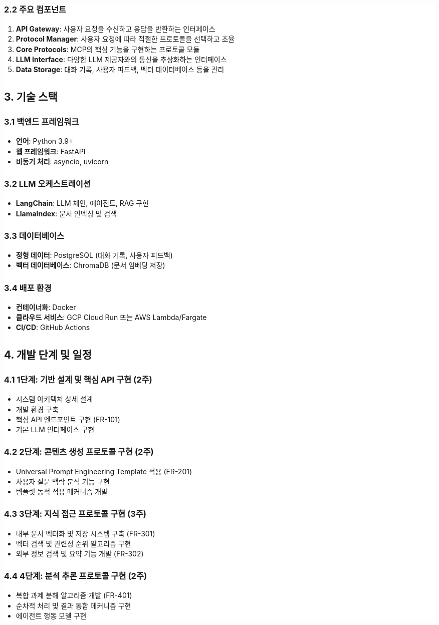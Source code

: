 ### 2.2 주요 컴포넌트

1. **API Gateway**: 사용자 요청을 수신하고 응답을 반환하는 인터페이스
2. **Protocol Manager**: 사용자 요청에 따라 적절한 프로토콜을 선택하고 조율
3. **Core Protocols**: MCP의 핵심 기능을 구현하는 프로토콜 모듈
4. **LLM Interface**: 다양한 LLM 제공자와의 통신을 추상화하는 인터페이스
5. **Data Storage**: 대화 기록, 사용자 피드백, 벡터 데이터베이스 등을 관리

## 3. 기술 스택

### 3.1 백엔드 프레임워크
- **언어**: Python 3.9+
- **웹 프레임워크**: FastAPI
- **비동기 처리**: asyncio, uvicorn

### 3.2 LLM 오케스트레이션
- **LangChain**: LLM 체인, 에이전트, RAG 구현
- **LlamaIndex**: 문서 인덱싱 및 검색

### 3.3 데이터베이스
- **정형 데이터**: PostgreSQL (대화 기록, 사용자 피드백)
- **벡터 데이터베이스**: ChromaDB (문서 임베딩 저장)

### 3.4 배포 환경
- **컨테이너화**: Docker
- **클라우드 서비스**: GCP Cloud Run 또는 AWS Lambda/Fargate
- **CI/CD**: GitHub Actions

## 4. 개발 단계 및 일정

### 4.1 1단계: 기반 설계 및 핵심 API 구현 (2주)
- 시스템 아키텍처 상세 설계
- 개발 환경 구축
- 핵심 API 엔드포인트 구현 (FR-101)
- 기본 LLM 인터페이스 구현

### 4.2 2단계: 콘텐츠 생성 프로토콜 구현 (2주)
- Universal Prompt Engineering Template 적용 (FR-201)
- 사용자 질문 맥락 분석 기능 구현
- 템플릿 동적 적용 메커니즘 개발

### 4.3 3단계: 지식 접근 프로토콜 구현 (3주)
- 내부 문서 벡터화 및 저장 시스템 구축 (FR-301)
- 벡터 검색 및 관련성 순위 알고리즘 구현
- 외부 정보 검색 및 요약 기능 개발 (FR-302)

### 4.4 4단계: 분석 추론 프로토콜 구현 (2주)
- 복합 과제 분해 알고리즘 개발 (FR-401)
- 순차적 처리 및 결과 통합 메커니즘 구현
- 에이전트 행동 모델 구현
